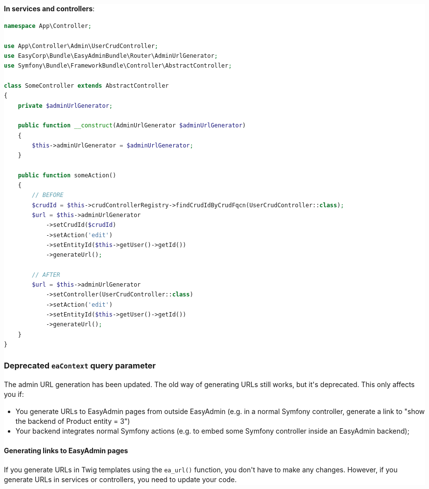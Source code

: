 **In services and controllers**:

```php
namespace App\Controller;

use App\Controller\Admin\UserCrudController;
use EasyCorp\Bundle\EasyAdminBundle\Router\AdminUrlGenerator;
use Symfony\Bundle\FrameworkBundle\Controller\AbstractController;

class SomeController extends AbstractController
{
    private $adminUrlGenerator;

    public function __construct(AdminUrlGenerator $adminUrlGenerator)
    {
        $this->adminUrlGenerator = $adminUrlGenerator;
    }

    public function someAction()
    {
        // BEFORE
        $crudId = $this->crudControllerRegistry->findCrudIdByCrudFqcn(UserCrudController::class);
        $url = $this->adminUrlGenerator
            ->setCrudId($crudId)
            ->setAction('edit')
            ->setEntityId($this->getUser()->getId())
            ->generateUrl();

        // AFTER
        $url = $this->adminUrlGenerator
            ->setController(UserCrudController::class)
            ->setAction('edit')
            ->setEntityId($this->getUser()->getId())
            ->generateUrl();
    }
}
```

### Deprecated `eaContext` query parameter

The admin URL generation has been updated. The old way of generating URLs still
works, but it's deprecated. This only affects you if:

  * You generate URLs to EasyAdmin pages from outside EasyAdmin (e.g. in a normal
    Symfony controller, generate a link to "show the backend of Product entity = 3")
  * Your backend integrates normal Symfony actions (e.g. to embed some Symfony
    controller inside an EasyAdmin backend);

#### Generating links to EasyAdmin pages

If you generate URLs in Twig templates using the ``ea_url()`` function, you
don't have to make any changes. However, if you generate URLs in services or
controllers, you need to update your code.

